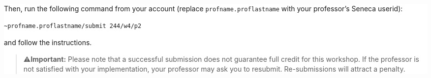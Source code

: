 Then, run the following command from your account (replace `profname.proflastname` with your professor’s Seneca userid):
```
~profname.proflastname/submit 244/w4/p2
```
and follow the instructions.

> **:warning:Important:** Please note that a successful submission does not guarantee full credit for this workshop. If the professor is not satisfied with your implementation, your professor may ask you to resubmit. Re-submissions will attract a penalty.
